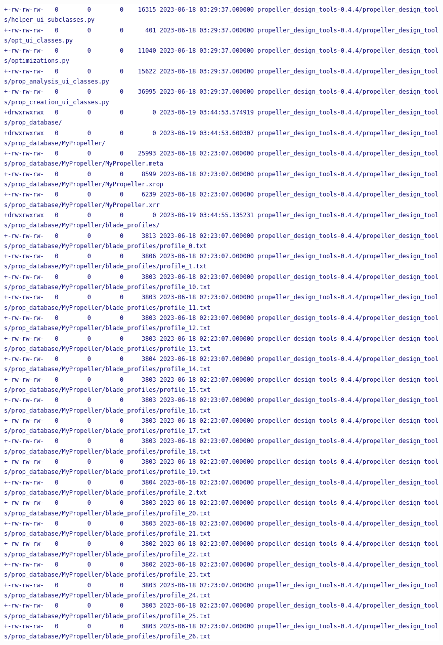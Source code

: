 ```diff
+-rw-rw-rw-   0        0        0    16315 2023-06-18 03:29:37.000000 propeller_design_tools-0.4.4/propeller_design_tools/helper_ui_subclasses.py
+-rw-rw-rw-   0        0        0      401 2023-06-18 03:29:37.000000 propeller_design_tools-0.4.4/propeller_design_tools/opt_ui_classes.py
+-rw-rw-rw-   0        0        0    11040 2023-06-18 03:29:37.000000 propeller_design_tools-0.4.4/propeller_design_tools/optimizations.py
+-rw-rw-rw-   0        0        0    15622 2023-06-18 03:29:37.000000 propeller_design_tools-0.4.4/propeller_design_tools/prop_analysis_ui_classes.py
+-rw-rw-rw-   0        0        0    36995 2023-06-18 03:29:37.000000 propeller_design_tools-0.4.4/propeller_design_tools/prop_creation_ui_classes.py
+drwxrwxrwx   0        0        0        0 2023-06-19 03:44:53.574919 propeller_design_tools-0.4.4/propeller_design_tools/prop_database/
+drwxrwxrwx   0        0        0        0 2023-06-19 03:44:53.600307 propeller_design_tools-0.4.4/propeller_design_tools/prop_database/MyPropeller/
+-rw-rw-rw-   0        0        0    25993 2023-06-18 02:23:07.000000 propeller_design_tools-0.4.4/propeller_design_tools/prop_database/MyPropeller/MyPropeller.meta
+-rw-rw-rw-   0        0        0     8599 2023-06-18 02:23:07.000000 propeller_design_tools-0.4.4/propeller_design_tools/prop_database/MyPropeller/MyPropeller.xrop
+-rw-rw-rw-   0        0        0     6239 2023-06-18 02:23:07.000000 propeller_design_tools-0.4.4/propeller_design_tools/prop_database/MyPropeller/MyPropeller.xrr
+drwxrwxrwx   0        0        0        0 2023-06-19 03:44:55.135231 propeller_design_tools-0.4.4/propeller_design_tools/prop_database/MyPropeller/blade_profiles/
+-rw-rw-rw-   0        0        0     3813 2023-06-18 02:23:07.000000 propeller_design_tools-0.4.4/propeller_design_tools/prop_database/MyPropeller/blade_profiles/profile_0.txt
+-rw-rw-rw-   0        0        0     3806 2023-06-18 02:23:07.000000 propeller_design_tools-0.4.4/propeller_design_tools/prop_database/MyPropeller/blade_profiles/profile_1.txt
+-rw-rw-rw-   0        0        0     3803 2023-06-18 02:23:07.000000 propeller_design_tools-0.4.4/propeller_design_tools/prop_database/MyPropeller/blade_profiles/profile_10.txt
+-rw-rw-rw-   0        0        0     3803 2023-06-18 02:23:07.000000 propeller_design_tools-0.4.4/propeller_design_tools/prop_database/MyPropeller/blade_profiles/profile_11.txt
+-rw-rw-rw-   0        0        0     3803 2023-06-18 02:23:07.000000 propeller_design_tools-0.4.4/propeller_design_tools/prop_database/MyPropeller/blade_profiles/profile_12.txt
+-rw-rw-rw-   0        0        0     3803 2023-06-18 02:23:07.000000 propeller_design_tools-0.4.4/propeller_design_tools/prop_database/MyPropeller/blade_profiles/profile_13.txt
+-rw-rw-rw-   0        0        0     3804 2023-06-18 02:23:07.000000 propeller_design_tools-0.4.4/propeller_design_tools/prop_database/MyPropeller/blade_profiles/profile_14.txt
+-rw-rw-rw-   0        0        0     3803 2023-06-18 02:23:07.000000 propeller_design_tools-0.4.4/propeller_design_tools/prop_database/MyPropeller/blade_profiles/profile_15.txt
+-rw-rw-rw-   0        0        0     3803 2023-06-18 02:23:07.000000 propeller_design_tools-0.4.4/propeller_design_tools/prop_database/MyPropeller/blade_profiles/profile_16.txt
+-rw-rw-rw-   0        0        0     3803 2023-06-18 02:23:07.000000 propeller_design_tools-0.4.4/propeller_design_tools/prop_database/MyPropeller/blade_profiles/profile_17.txt
+-rw-rw-rw-   0        0        0     3803 2023-06-18 02:23:07.000000 propeller_design_tools-0.4.4/propeller_design_tools/prop_database/MyPropeller/blade_profiles/profile_18.txt
+-rw-rw-rw-   0        0        0     3803 2023-06-18 02:23:07.000000 propeller_design_tools-0.4.4/propeller_design_tools/prop_database/MyPropeller/blade_profiles/profile_19.txt
+-rw-rw-rw-   0        0        0     3804 2023-06-18 02:23:07.000000 propeller_design_tools-0.4.4/propeller_design_tools/prop_database/MyPropeller/blade_profiles/profile_2.txt
+-rw-rw-rw-   0        0        0     3803 2023-06-18 02:23:07.000000 propeller_design_tools-0.4.4/propeller_design_tools/prop_database/MyPropeller/blade_profiles/profile_20.txt
+-rw-rw-rw-   0        0        0     3803 2023-06-18 02:23:07.000000 propeller_design_tools-0.4.4/propeller_design_tools/prop_database/MyPropeller/blade_profiles/profile_21.txt
+-rw-rw-rw-   0        0        0     3802 2023-06-18 02:23:07.000000 propeller_design_tools-0.4.4/propeller_design_tools/prop_database/MyPropeller/blade_profiles/profile_22.txt
+-rw-rw-rw-   0        0        0     3802 2023-06-18 02:23:07.000000 propeller_design_tools-0.4.4/propeller_design_tools/prop_database/MyPropeller/blade_profiles/profile_23.txt
+-rw-rw-rw-   0        0        0     3803 2023-06-18 02:23:07.000000 propeller_design_tools-0.4.4/propeller_design_tools/prop_database/MyPropeller/blade_profiles/profile_24.txt
+-rw-rw-rw-   0        0        0     3803 2023-06-18 02:23:07.000000 propeller_design_tools-0.4.4/propeller_design_tools/prop_database/MyPropeller/blade_profiles/profile_25.txt
+-rw-rw-rw-   0        0        0     3803 2023-06-18 02:23:07.000000 propeller_design_tools-0.4.4/propeller_design_tools/prop_database/MyPropeller/blade_profiles/profile_26.txt
```
